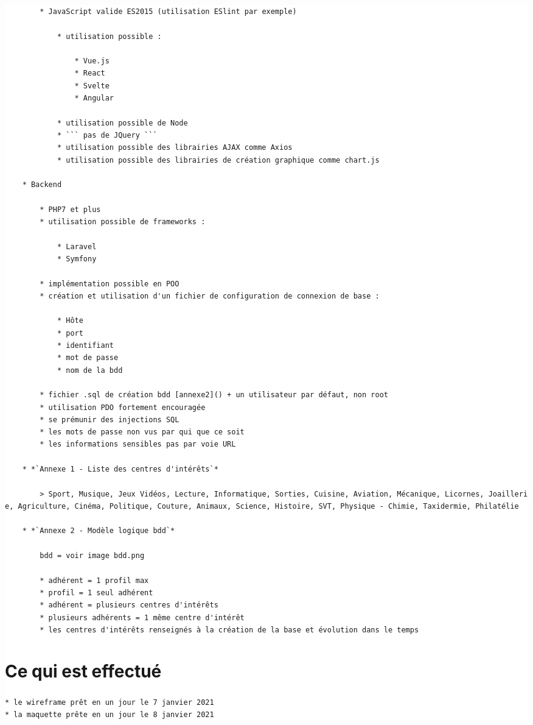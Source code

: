             * JavaScript valide ES2015 (utilisation ESlint par exemple)

                * utilisation possible :

                    * Vue.js
                    * React
                    * Svelte
                    * Angular

                * utilisation possible de Node
                * ``` pas de JQuery ```
                * utilisation possible des librairies AJAX comme Axios
                * utilisation possible des librairies de création graphique comme chart.js

        * Backend

            * PHP7 et plus
            * utilisation possible de frameworks :

                * Laravel
                * Symfony

            * implémentation possible en POO
            * création et utilisation d'un fichier de configuration de connexion de base :

                * Hôte
                * port
                * identifiant
                * mot de passe
                * nom de la bdd

            * fichier .sql de création bdd [annexe2]() + un utilisateur par défaut, non root
            * utilisation PDO fortement encouragée
            * se prémunir des injections SQL
            * les mots de passe non vus par qui que ce soit
            * les informations sensibles pas par voie URL

        * *`Annexe 1 - Liste des centres d'intérêts`*

            > Sport, Musique, Jeux Vidéos, Lecture, Informatique, Sorties, Cuisine, Aviation, Mécanique, Licornes, Joaillerie, Agriculture, Cinéma, Politique, Couture, Animaux, Science, Histoire, SVT, Physique - Chimie, Taxidermie, Philatélie

        * *`Annexe 2 - Modèle logique bdd`*

            bdd = voir image bdd.png

            * adhérent = 1 profil max
            * profil = 1 seul adhérent
            * adhérent = plusieurs centres d'intérêts
            * plusieurs adhérents = 1 même centre d'intérêt
            * les centres d'intérêts renseignés à la création de la base et évolution dans le temps

# Ce qui est effectué 

    * le wireframe prêt en un jour le 7 janvier 2021
    * la maquette prête en un jour le 8 janvier 2021
